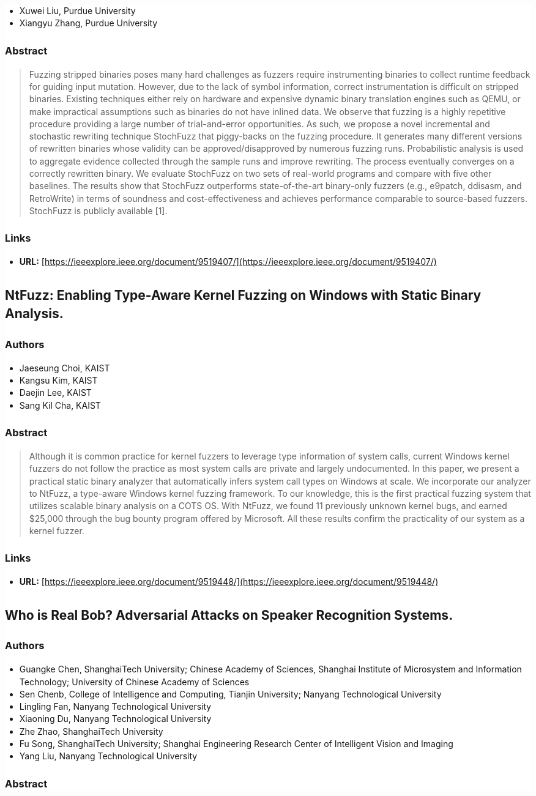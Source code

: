 * Xuwei Liu, Purdue University
* Xiangyu Zhang, Purdue University
### Abstract
> Fuzzing stripped binaries poses many hard challenges as fuzzers require instrumenting binaries to collect runtime feedback for guiding input mutation. However, due to the lack of symbol information, correct instrumentation is difficult on stripped binaries. Existing techniques either rely on hardware and expensive dynamic binary translation engines such as QEMU, or make impractical assumptions such as binaries do not have inlined data. We observe that fuzzing is a highly repetitive procedure providing a large number of trial-and-error opportunities. As such, we propose a novel incremental and stochastic rewriting technique StochFuzz that piggy-backs on the fuzzing procedure. It generates many different versions of rewritten binaries whose validity can be approved/disapproved by numerous fuzzing runs. Probabilistic analysis is used to aggregate evidence collected through the sample runs and improve rewriting. The process eventually converges on a correctly rewritten binary. We evaluate StochFuzz on two sets of real-world programs and compare with five other baselines. The results show that StochFuzz outperforms state-of-the-art binary-only fuzzers (e.g., e9patch, ddisasm, and RetroWrite) in terms of soundness and cost-effectiveness and achieves performance comparable to source-based fuzzers. StochFuzz is publicly available [1].
### Links
- **URL:** [https://ieeexplore.ieee.org/document/9519407/](https://ieeexplore.ieee.org/document/9519407/)
## NtFuzz: Enabling Type-Aware Kernel Fuzzing on Windows with Static Binary Analysis.
### Authors
* Jaeseung Choi, KAIST
* Kangsu Kim, KAIST
* Daejin Lee, KAIST
* Sang Kil Cha, KAIST
### Abstract
> Although it is common practice for kernel fuzzers to leverage type information of system calls, current Windows kernel fuzzers do not follow the practice as most system calls are private and largely undocumented. In this paper, we present a practical static binary analyzer that automatically infers system call types on Windows at scale. We incorporate our analyzer to NtFuzz, a type-aware Windows kernel fuzzing framework. To our knowledge, this is the first practical fuzzing system that utilizes scalable binary analysis on a COTS OS. With NtFuzz, we found 11 previously unknown kernel bugs, and earned $25,000 through the bug bounty program offered by Microsoft. All these results confirm the practicality of our system as a kernel fuzzer.
### Links
- **URL:** [https://ieeexplore.ieee.org/document/9519448/](https://ieeexplore.ieee.org/document/9519448/)
## Who is Real Bob? Adversarial Attacks on Speaker Recognition Systems.
### Authors
* Guangke Chen, ShanghaiTech University; Chinese Academy of Sciences, Shanghai Institute of Microsystem and Information Technology; University of Chinese Academy of Sciences
* Sen Chenb, College of Intelligence and Computing, Tianjin University; Nanyang Technological University
* Lingling Fan, Nanyang Technological University
* Xiaoning Du, Nanyang Technological University
* Zhe Zhao, ShanghaiTech University
* Fu Song, ShanghaiTech University; Shanghai Engineering Research Center of Intelligent Vision and Imaging
* Yang Liu, Nanyang Technological University
### Abstract